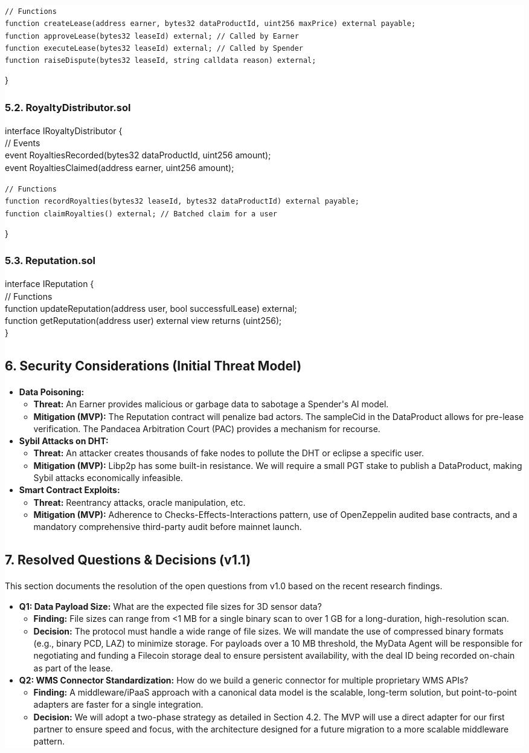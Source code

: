     // Functions  
    function createLease(address earner, bytes32 dataProductId, uint256 maxPrice) external payable;  
    function approveLease(bytes32 leaseId) external; // Called by Earner  
    function executeLease(bytes32 leaseId) external; // Called by Spender  
    function raiseDispute(bytes32 leaseId, string calldata reason) external;  
}

### **5.2. RoyaltyDistributor.sol**

interface IRoyaltyDistributor {  
    // Events  
    event RoyaltiesRecorded(bytes32 dataProductId, uint256 amount);  
    event RoyaltiesClaimed(address earner, uint256 amount);

    // Functions  
    function recordRoyalties(bytes32 leaseId, bytes32 dataProductId) external payable;  
    function claimRoyalties() external; // Batched claim for a user  
}

### **5.3. Reputation.sol**

interface IReputation {  
    // Functions  
    function updateReputation(address user, bool successfulLease) external;  
    function getReputation(address user) external view returns (uint256);  
}

## **6\. Security Considerations (Initial Threat Model)**

* **Data Poisoning:**  
  * **Threat:** An Earner provides malicious or garbage data to sabotage a Spender's AI model.  
  * **Mitigation (MVP):** The Reputation contract will penalize bad actors. The sampleCid in the DataProduct allows for pre-lease verification. The Pandacea Arbitration Court (PAC) provides a mechanism for recourse.  
* **Sybil Attacks on DHT:**  
  * **Threat:** An attacker creates thousands of fake nodes to pollute the DHT or eclipse a specific user.  
  * **Mitigation (MVP):** Libp2p has some built-in resistance. We will require a small PGT stake to publish a DataProduct, making Sybil attacks economically infeasible.  
* **Smart Contract Exploits:**  
  * **Threat:** Reentrancy attacks, oracle manipulation, etc.  
  * **Mitigation (MVP):** Adherence to Checks-Effects-Interactions pattern, use of OpenZeppelin audited base contracts, and a mandatory comprehensive third-party audit before mainnet launch.

## **7\. Resolved Questions & Decisions (v1.1)**

This section documents the resolution of the open questions from v1.0 based on the recent research findings.

* **Q1: Data Payload Size:** What are the expected file sizes for 3D sensor data?  
  * **Finding:** File sizes can range from \<1 MB for a single binary scan to over 1 GB for a long-duration, high-resolution scan.  
  * **Decision:** The protocol must handle a wide range of file sizes. We will mandate the use of compressed binary formats (e.g., binary PCD, LAZ) to minimize storage. For payloads over a 10 MB threshold, the MyData Agent will be responsible for negotiating and funding a Filecoin storage deal to ensure persistent availability, with the deal ID being recorded on-chain as part of the lease.  
* **Q2: WMS Connector Standardization:** How do we build a generic connector for multiple proprietary WMS APIs?  
  * **Finding:** A middleware/iPaaS approach with a canonical data model is the scalable, long-term solution, but point-to-point adapters are faster for a single integration.  
  * **Decision:** We will adopt a two-phase strategy as detailed in Section 4.2. The MVP will use a direct adapter for our first partner to ensure speed and focus, with the architecture designed for a future migration to a more scalable middleware pattern.  
